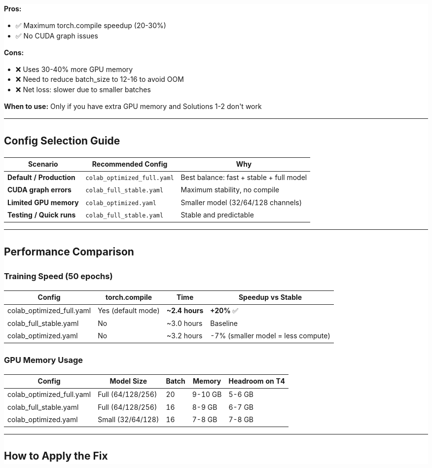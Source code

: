 **Pros:**
- ✅ Maximum torch.compile speedup (20-30%)
- ✅ No CUDA graph issues

**Cons:**
- ❌ Uses 30-40% more GPU memory
- ❌ Need to reduce batch_size to 12-16 to avoid OOM
- ❌ Net loss: slower due to smaller batches

**When to use:** Only if you have extra GPU memory and Solutions 1-2 don't work

---

## Config Selection Guide

| Scenario | Recommended Config | Why |
|----------|-------------------|-----|
| **Default / Production** | `colab_optimized_full.yaml` | Best balance: fast + stable + full model |
| **CUDA graph errors** | `colab_full_stable.yaml` | Maximum stability, no compile |
| **Limited GPU memory** | `colab_optimized.yaml` | Smaller model (32/64/128 channels) |
| **Testing / Quick runs** | `colab_full_stable.yaml` | Stable and predictable |

---

## Performance Comparison

### Training Speed (50 epochs)

| Config | torch.compile | Time | Speedup vs Stable |
|--------|---------------|------|-------------------|
| colab_optimized_full.yaml | Yes (default mode) | **~2.4 hours** | **+20%** ✅ |
| colab_full_stable.yaml | No | ~3.0 hours | Baseline |
| colab_optimized.yaml | No | ~3.2 hours | -7% (smaller model = less compute) |

### GPU Memory Usage

| Config | Model Size | Batch | Memory | Headroom on T4 |
|--------|------------|-------|--------|----------------|
| colab_optimized_full.yaml | Full (64/128/256) | 20 | 9-10 GB | 5-6 GB |
| colab_full_stable.yaml | Full (64/128/256) | 16 | 8-9 GB | 6-7 GB |
| colab_optimized.yaml | Small (32/64/128) | 16 | 7-8 GB | 7-8 GB |

---

## How to Apply the Fix
